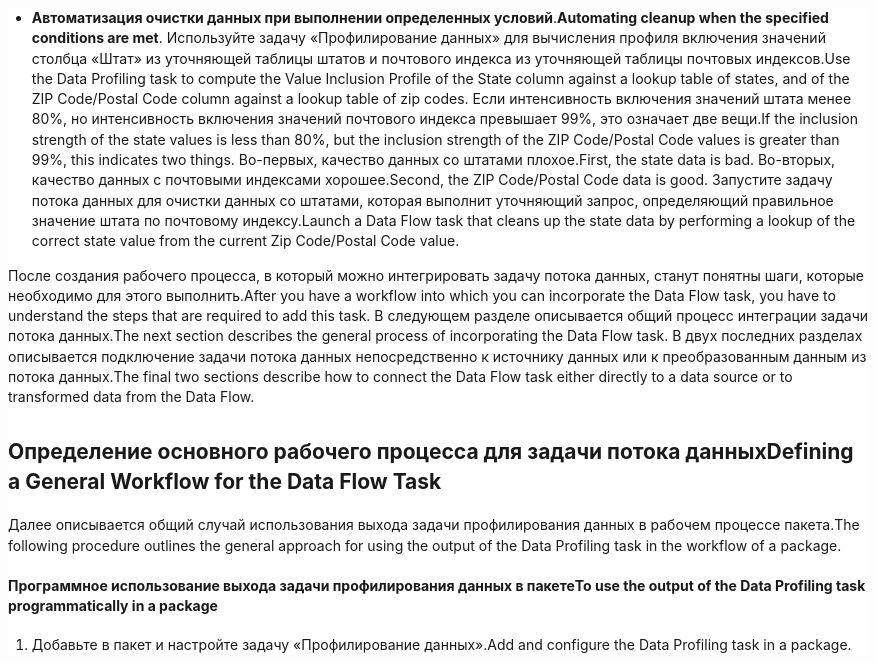 -   <span data-ttu-id="254a4-112">**Автоматизация очистки данных при выполнении определенных условий**.</span><span class="sxs-lookup"><span data-stu-id="254a4-112">**Automating cleanup when the specified conditions are met**.</span></span> <span data-ttu-id="254a4-113">Используйте задачу «Профилирование данных» для вычисления профиля включения значений столбца «Штат» из уточняющей таблицы штатов и почтового индекса из уточняющей таблицы почтовых индексов.</span><span class="sxs-lookup"><span data-stu-id="254a4-113">Use the Data Profiling task to compute the Value Inclusion Profile of the State column against a lookup table of states, and of the ZIP Code/Postal Code column against a lookup table of zip codes.</span></span> <span data-ttu-id="254a4-114">Если интенсивность включения значений штата менее 80%, но интенсивность включения значений почтового индекса превышает 99%, это означает две вещи.</span><span class="sxs-lookup"><span data-stu-id="254a4-114">If the inclusion strength of the state values is less than 80%, but the inclusion strength of the ZIP Code/Postal Code values is greater than 99%, this indicates two things.</span></span> <span data-ttu-id="254a4-115">Во-первых, качество данных со штатами плохое.</span><span class="sxs-lookup"><span data-stu-id="254a4-115">First, the state data is bad.</span></span> <span data-ttu-id="254a4-116">Во-вторых, качество данных с почтовыми индексами хорошее.</span><span class="sxs-lookup"><span data-stu-id="254a4-116">Second, the ZIP Code/Postal Code data is good.</span></span> <span data-ttu-id="254a4-117">Запустите задачу потока данных для очистки данных со штатами, которая выполнит уточняющий запрос, определяющий правильное значение штата по почтовому индексу.</span><span class="sxs-lookup"><span data-stu-id="254a4-117">Launch a Data Flow task that cleans up the state data by performing a lookup of the correct state value from the current Zip Code/Postal Code value.</span></span>  
  
 <span data-ttu-id="254a4-118">После создания рабочего процесса, в который можно интегрировать задачу потока данных, станут понятны шаги, которые необходимо для этого выполнить.</span><span class="sxs-lookup"><span data-stu-id="254a4-118">After you have a workflow into which you can incorporate the Data Flow task, you have to understand the steps that are required to add this task.</span></span> <span data-ttu-id="254a4-119">В следующем разделе описывается общий процесс интеграции задачи потока данных.</span><span class="sxs-lookup"><span data-stu-id="254a4-119">The next section describes the general process of incorporating the Data Flow task.</span></span> <span data-ttu-id="254a4-120">В двух последних разделах описывается подключение задачи потока данных непосредственно к источнику данных или к преобразованным данным из потока данных.</span><span class="sxs-lookup"><span data-stu-id="254a4-120">The final two sections describe how to connect the Data Flow task either directly to a data source or to transformed data from the Data Flow.</span></span>  
  
## <a name="defining-a-general-workflow-for-the-data-flow-task"></a><span data-ttu-id="254a4-121">Определение основного рабочего процесса для задачи потока данных</span><span class="sxs-lookup"><span data-stu-id="254a4-121">Defining a General Workflow for the Data Flow Task</span></span>  
 <span data-ttu-id="254a4-122">Далее описывается общий случай использования выхода задачи профилирования данных в рабочем процессе пакета.</span><span class="sxs-lookup"><span data-stu-id="254a4-122">The following procedure outlines the general approach for using the output of the Data Profiling task in the workflow of a package.</span></span>  
  
#### <a name="to-use-the-output-of-the-data-profiling-task-programmatically-in-a-package"></a><span data-ttu-id="254a4-123">Программное использование выхода задачи профилирования данных в пакете</span><span class="sxs-lookup"><span data-stu-id="254a4-123">To use the output of the Data Profiling task programmatically in a package</span></span>  
  
1.  <span data-ttu-id="254a4-124">Добавьте в пакет и настройте задачу «Профилирование данных».</span><span class="sxs-lookup"><span data-stu-id="254a4-124">Add and configure the Data Profiling task in a package.</span></span>  
  
